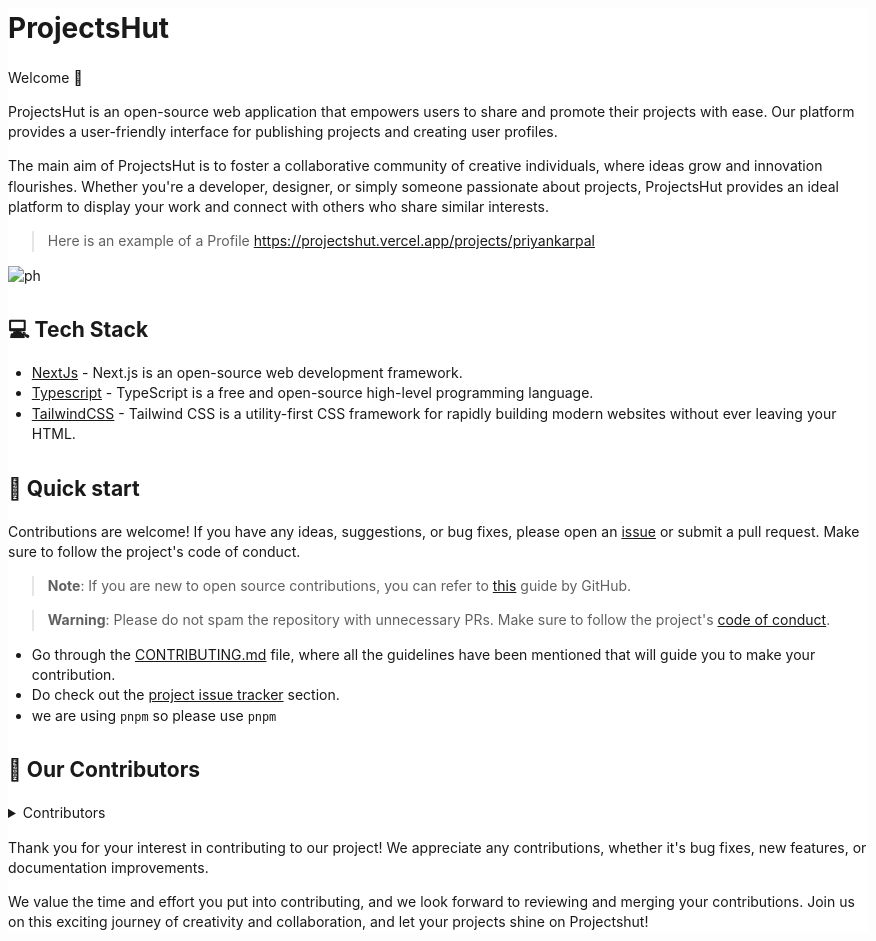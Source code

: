 <h1 align=left> ProjectsHut </h1>
Welcome 👋

<p>
 ProjectsHut is an open-source web application that empowers users to share and promote their projects with ease. Our platform provides a user-friendly interface for publishing projects and creating user profiles.

The main aim of ProjectsHut is to foster a collaborative community of creative individuals, where ideas grow and innovation flourishes. Whether you're a developer, designer, or simply someone passionate about projects, ProjectsHut provides an ideal platform to display your work and connect with others who share similar interests.

> Here is an example of a Profile https://projectshut.vercel.app/projects/priyankarpal

</p>

![ph](https://github.com/priyankarpal/ProjectsHut/assets/88102392/e71396f9-92c6-4664-b7e4-4275cb902e65)

## 💻 Tech Stack

- [NextJs](https://nextjs.org) - Next.js is an open-source web development framework.
- [Typescript](https://www.typescriptlang.org) - TypeScript is a free and open-source high-level programming language.
- [TailwindCSS](https://tailwindcss.com) - Tailwind CSS is a utility-first CSS framework for rapidly building modern websites without ever leaving your HTML.

## 🚀 Quick start

Contributions are welcome! If you have any ideas, suggestions, or bug fixes, please open an [issue](https://github.com/priyankarpal/ProjectsHut/issues/new/choose) or submit a pull request. Make sure to follow the project's code of conduct.

> **Note**: If you are new to open source contributions, you can refer to [this](https://opensource.guide/how-to-contribute/) guide by GitHub.

> **Warning**: Please do not spam the repository with unnecessary PRs. Make sure to follow the project's [code of conduct](/CODE_OF_CONDUCT.md).

- Go through the [CONTRIBUTING.md](https://github.com/priyankarpal/ProjectsHut/blob/main/contributing.md) file, where all the guidelines have been mentioned that will guide you to make your contribution.
- Do check out the [project issue tracker](https://github.com/priyankarpal/ProjectsHut/issues) section.
- we are using `pnpm` so please use `pnpm` 

## 🤝 Our Contributors

<details><summary>Contributors</summary></details>

Thank you for your interest in contributing to our project! We appreciate any contributions, whether it's bug fixes, new features, or documentation improvements.

We value the time and effort you put into contributing, and we look forward to reviewing and merging your contributions. Join us on this exciting journey of creativity and collaboration, and let your projects shine on Projectshut!

